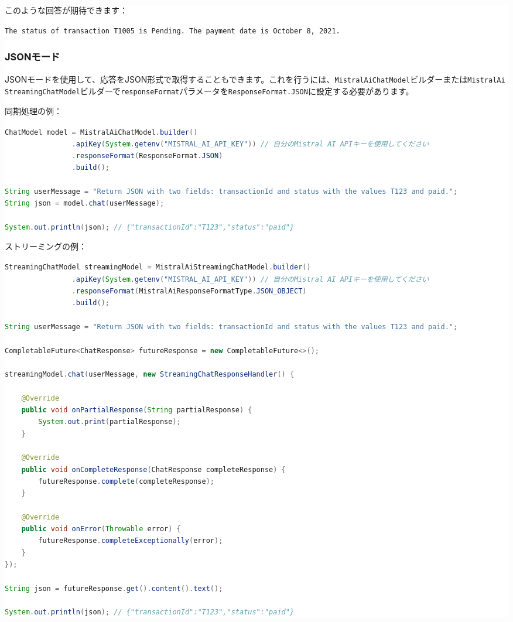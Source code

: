 このような回答が期待できます：

```shell
The status of transaction T1005 is Pending. The payment date is October 8, 2021.
```
### JSONモード
JSONモードを使用して、応答をJSON形式で取得することもできます。これを行うには、`MistralAiChatModel`ビルダーまたは`MistralAiStreamingChatModel`ビルダーで`responseFormat`パラメータを`ResponseFormat.JSON`に設定する必要があります。

同期処理の例：

```java
ChatModel model = MistralAiChatModel.builder()
                .apiKey(System.getenv("MISTRAL_AI_API_KEY")) // 自分のMistral AI APIキーを使用してください
                .responseFormat(ResponseFormat.JSON)
                .build();

String userMessage = "Return JSON with two fields: transactionId and status with the values T123 and paid.";
String json = model.chat(userMessage);

System.out.println(json); // {"transactionId":"T123","status":"paid"}
```

ストリーミングの例：

```java
StreamingChatModel streamingModel = MistralAiStreamingChatModel.builder()
                .apiKey(System.getenv("MISTRAL_AI_API_KEY")) // 自分のMistral AI APIキーを使用してください
                .responseFormat(MistralAiResponseFormatType.JSON_OBJECT)
                .build();

String userMessage = "Return JSON with two fields: transactionId and status with the values T123 and paid.";

CompletableFuture<ChatResponse> futureResponse = new CompletableFuture<>();

streamingModel.chat(userMessage, new StreamingChatResponseHandler() {

    @Override
    public void onPartialResponse(String partialResponse) {
        System.out.print(partialResponse);
    }

    @Override
    public void onCompleteResponse(ChatResponse completeResponse) {
        futureResponse.complete(completeResponse);
    }

    @Override
    public void onError(Throwable error) {
        futureResponse.completeExceptionally(error);
    }
});

String json = futureResponse.get().content().text();

System.out.println(json); // {"transactionId":"T123","status":"paid"}
```                

